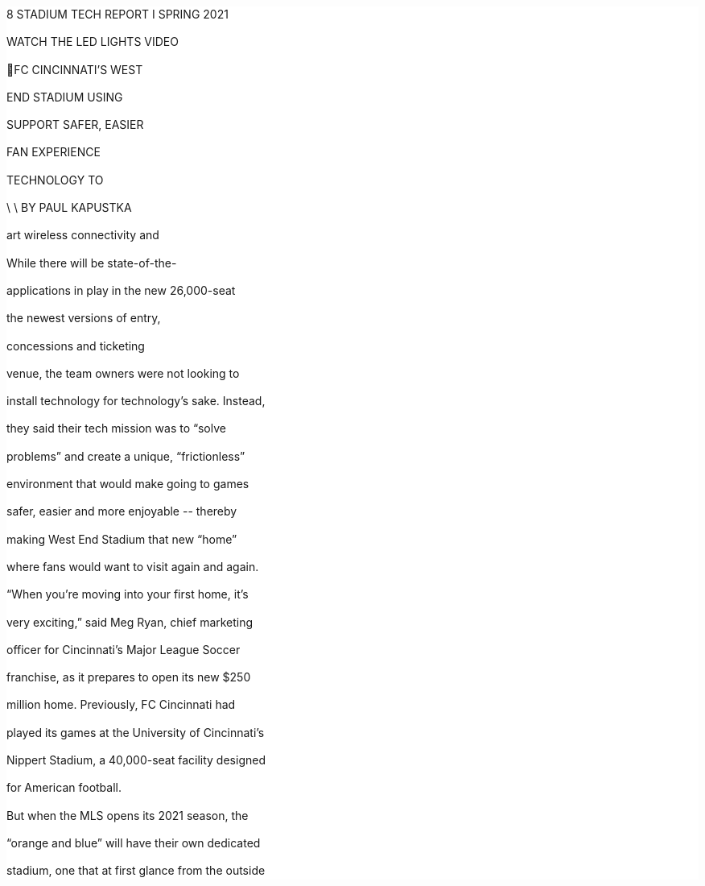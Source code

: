 8    STADIUM TECH REPORT   I   SPRING 2021

WATCH THE
LED LIGHTS VIDEO

FC CINCINNATI’S WEST

END STADIUM USING

SUPPORT SAFER, EASIER

FAN EXPERIENCE

TECHNOLOGY TO

\ \  BY PAUL KAPUSTKA

art wireless connectivity and

While there will be state-of-the-

applications in play in the new 26,000-seat

the newest versions of entry,

concessions and ticketing

venue, the team owners were not looking to

install technology for technology’s sake. Instead,

they said their tech mission was to “solve

problems” and create a unique, “frictionless”

environment that would make going to games

safer, easier and more enjoyable -- thereby

making West End Stadium that new “home”

where fans would want to visit again and again.

“When you’re moving into your first home, it’s

very exciting,” said Meg Ryan, chief marketing

officer for Cincinnati’s Major League Soccer

franchise, as it prepares to open its new $250

million home. Previously, FC Cincinnati had

played its games at the University of Cincinnati’s

Nippert Stadium, a 40,000-seat facility designed

for American football.

But when the MLS opens its 2021 season, the

“orange and blue” will have their own dedicated

stadium, one that at first glance from the outside
